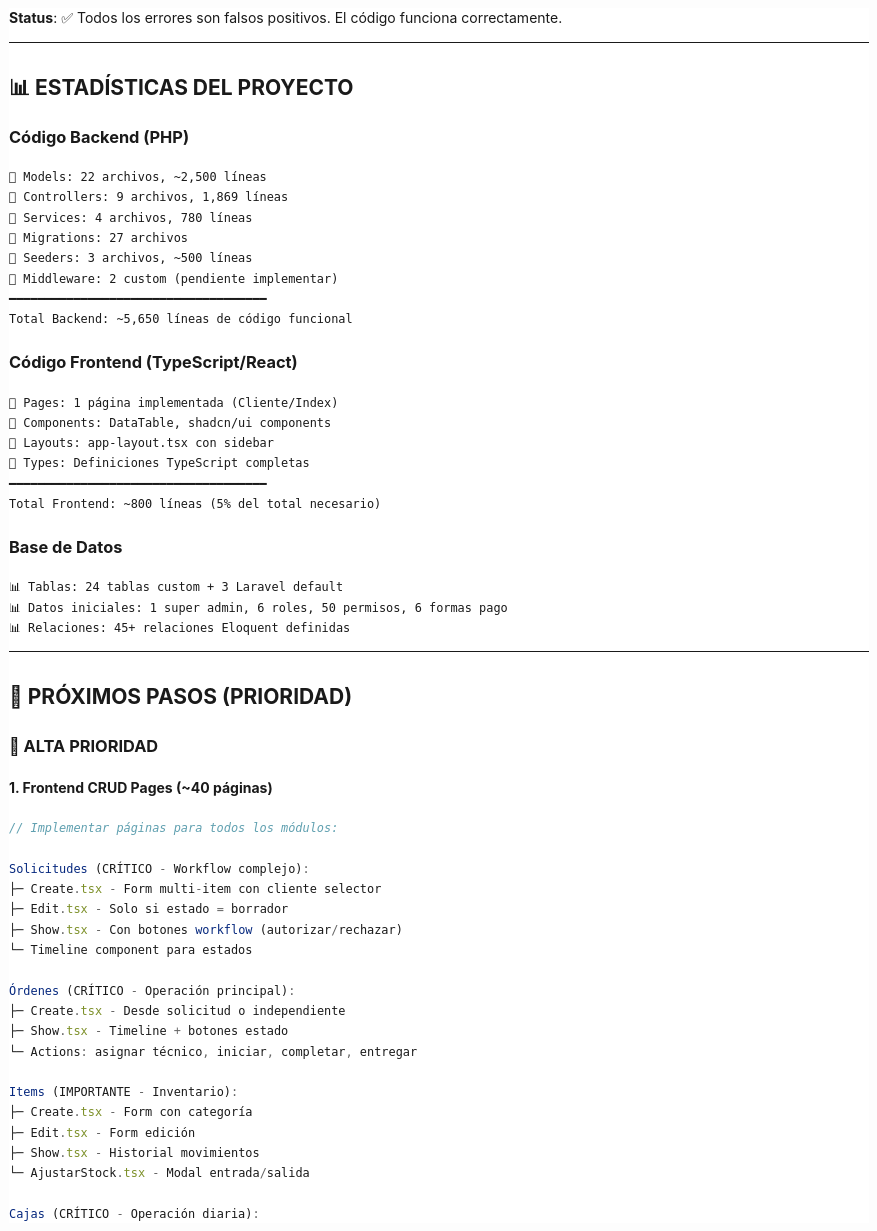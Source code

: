 **Status**: ✅ Todos los errores son falsos positivos. El código funciona correctamente.

---

## 📊 ESTADÍSTICAS DEL PROYECTO

### Código Backend (PHP)
```
📁 Models: 22 archivos, ~2,500 líneas
📁 Controllers: 9 archivos, 1,869 líneas
📁 Services: 4 archivos, 780 líneas
📁 Migrations: 27 archivos
📁 Seeders: 3 archivos, ~500 líneas
📁 Middleware: 2 custom (pendiente implementar)
━━━━━━━━━━━━━━━━━━━━━━━━━━━━━━━━━━━━
Total Backend: ~5,650 líneas de código funcional
```

### Código Frontend (TypeScript/React)
```
📁 Pages: 1 página implementada (Cliente/Index)
📁 Components: DataTable, shadcn/ui components
📁 Layouts: app-layout.tsx con sidebar
📁 Types: Definiciones TypeScript completas
━━━━━━━━━━━━━━━━━━━━━━━━━━━━━━━━━━━━
Total Frontend: ~800 líneas (5% del total necesario)
```

### Base de Datos
```
📊 Tablas: 24 tablas custom + 3 Laravel default
📊 Datos iniciales: 1 super admin, 6 roles, 50 permisos, 6 formas pago
📊 Relaciones: 45+ relaciones Eloquent definidas
```

---

## 🎯 PRÓXIMOS PASOS (PRIORIDAD)

### 🔴 ALTA PRIORIDAD

#### 1. Frontend CRUD Pages (~40 páginas)
```typescript
// Implementar páginas para todos los módulos:

Solicitudes (CRÍTICO - Workflow complejo):
├─ Create.tsx - Form multi-item con cliente selector
├─ Edit.tsx - Solo si estado = borrador
├─ Show.tsx - Con botones workflow (autorizar/rechazar)
└─ Timeline component para estados

Órdenes (CRÍTICO - Operación principal):
├─ Create.tsx - Desde solicitud o independiente
├─ Show.tsx - Timeline + botones estado
└─ Actions: asignar técnico, iniciar, completar, entregar

Items (IMPORTANTE - Inventario):
├─ Create.tsx - Form con categoría
├─ Edit.tsx - Form edición
├─ Show.tsx - Historial movimientos
└─ AjustarStock.tsx - Modal entrada/salida

Cajas (CRÍTICO - Operación diaria):
```